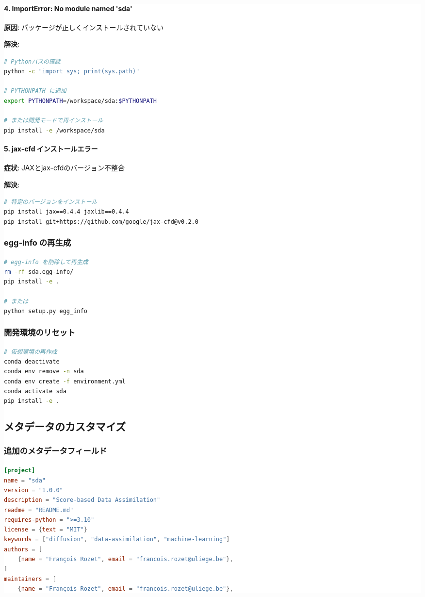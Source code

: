 #### 4. ImportError: No module named 'sda'

**原因**: パッケージが正しくインストールされていない

**解決**:
```bash
# Pythonパスの確認
python -c "import sys; print(sys.path)"

# PYTHONPATH に追加
export PYTHONPATH=/workspace/sda:$PYTHONPATH

# または開発モードで再インストール
pip install -e /workspace/sda
```

#### 5. jax-cfd インストールエラー

**症状**: JAXとjax-cfdのバージョン不整合

**解決**:
```bash
# 特定のバージョンをインストール
pip install jax==0.4.4 jaxlib==0.4.4
pip install git+https://github.com/google/jax-cfd@v0.2.0
```

### egg-info の再生成

```bash
# egg-info を削除して再生成
rm -rf sda.egg-info/
pip install -e .

# または
python setup.py egg_info
```

### 開発環境のリセット

```bash
# 仮想環境の再作成
conda deactivate
conda env remove -n sda
conda env create -f environment.yml
conda activate sda
pip install -e .
```

## メタデータのカスタマイズ

### 追加のメタデータフィールド

```toml
[project]
name = "sda"
version = "1.0.0"
description = "Score-based Data Assimilation"
readme = "README.md"
requires-python = ">=3.10"
license = {text = "MIT"}
keywords = ["diffusion", "data-assimilation", "machine-learning"]
authors = [
    {name = "François Rozet", email = "francois.rozet@uliege.be"},
]
maintainers = [
    {name = "François Rozet", email = "francois.rozet@uliege.be"},
```